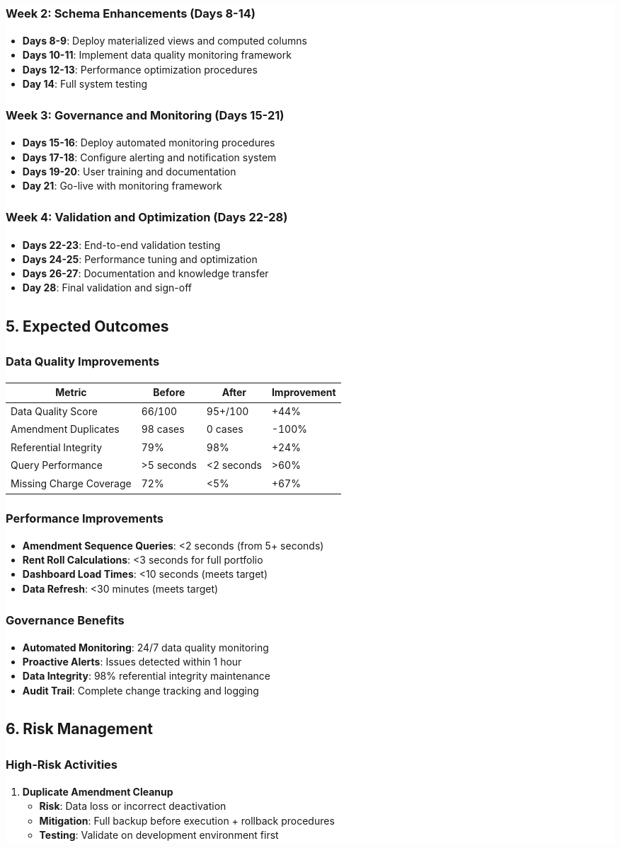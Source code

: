 ### Week 2: Schema Enhancements (Days 8-14)
- **Days 8-9**: Deploy materialized views and computed columns
- **Days 10-11**: Implement data quality monitoring framework
- **Days 12-13**: Performance optimization procedures
- **Day 14**: Full system testing

### Week 3: Governance and Monitoring (Days 15-21)
- **Days 15-16**: Deploy automated monitoring procedures
- **Days 17-18**: Configure alerting and notification system
- **Days 19-20**: User training and documentation
- **Day 21**: Go-live with monitoring framework

### Week 4: Validation and Optimization (Days 22-28)
- **Days 22-23**: End-to-end validation testing
- **Days 24-25**: Performance tuning and optimization
- **Days 26-27**: Documentation and knowledge transfer
- **Day 28**: Final validation and sign-off

## 5. Expected Outcomes

### Data Quality Improvements
| Metric | Before | After | Improvement |
|--------|---------|--------|-------------|
| Data Quality Score | 66/100 | 95+/100 | +44% |
| Amendment Duplicates | 98 cases | 0 cases | -100% |
| Referential Integrity | 79% | 98% | +24% |
| Query Performance | >5 seconds | <2 seconds | >60% |
| Missing Charge Coverage | 72% | <5% | +67% |

### Performance Improvements
- **Amendment Sequence Queries**: <2 seconds (from 5+ seconds)
- **Rent Roll Calculations**: <3 seconds for full portfolio
- **Dashboard Load Times**: <10 seconds (meets target)
- **Data Refresh**: <30 minutes (meets target)

### Governance Benefits
- **Automated Monitoring**: 24/7 data quality monitoring
- **Proactive Alerts**: Issues detected within 1 hour
- **Data Integrity**: 98% referential integrity maintenance
- **Audit Trail**: Complete change tracking and logging

## 6. Risk Management

### High-Risk Activities
1. **Duplicate Amendment Cleanup**
   - **Risk**: Data loss or incorrect deactivation
   - **Mitigation**: Full backup before execution + rollback procedures
   - **Testing**: Validate on development environment first
